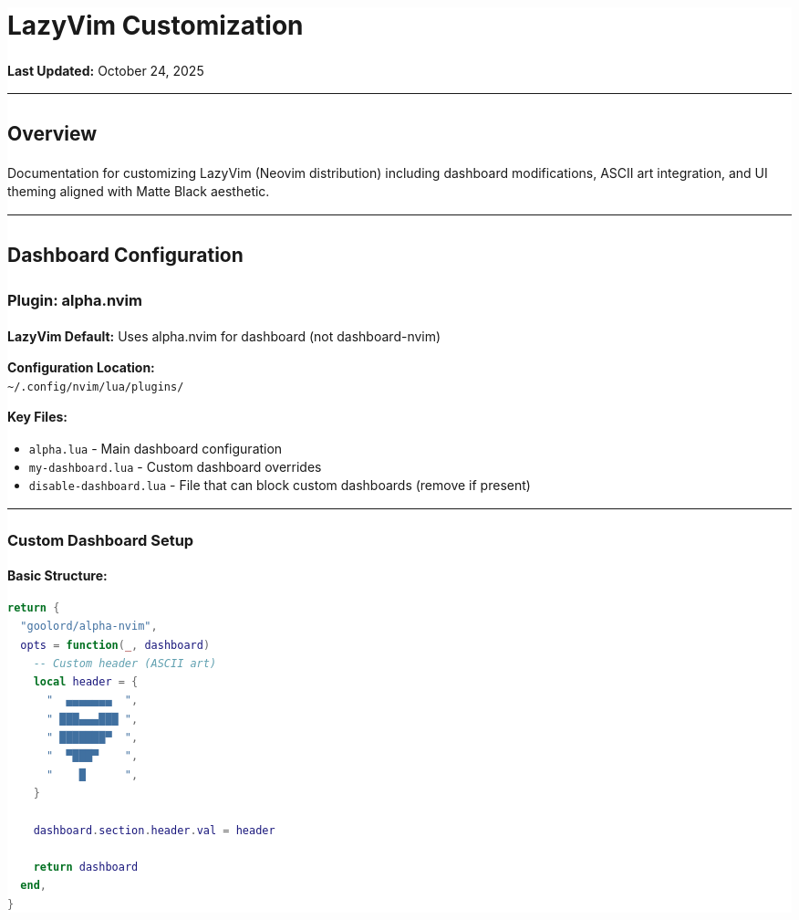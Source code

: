 # LazyVim Customization

**Last Updated:** October 24, 2025

---

## Overview

Documentation for customizing LazyVim (Neovim distribution) including dashboard modifications, ASCII art integration, and UI theming aligned with Matte Black aesthetic.

---

## Dashboard Configuration

### Plugin: alpha.nvim

**LazyVim Default:** Uses alpha.nvim for dashboard (not dashboard-nvim)

**Configuration Location:**  
`~/.config/nvim/lua/plugins/`

**Key Files:**
- `alpha.lua` - Main dashboard configuration
- `my-dashboard.lua` - Custom dashboard overrides
- `disable-dashboard.lua` - File that can block custom dashboards (remove if present)

---

### Custom Dashboard Setup

**Basic Structure:**

```lua
return {
  "goolord/alpha-nvim",
  opts = function(_, dashboard)
    -- Custom header (ASCII art)
    local header = {
      "  ▄▄▄▄▄▄▄  ",
      " ███▄▄▄███ ",
      " ███████▀  ",
      "  ▀███▀    ",
      "    █      ",
    }
    
    dashboard.section.header.val = header
    
    return dashboard
  end,
}
```
